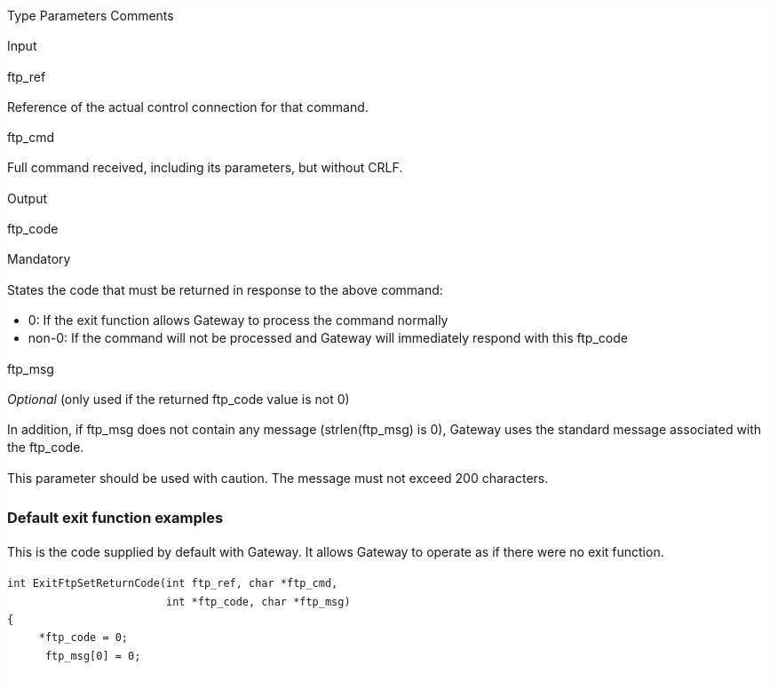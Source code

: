          
         
         
   
   <thead>
      <tr>
<th class="HeadE-Column1-Header1">Type         </th>
<th class="HeadE-Column1-Header1">Parameters         </th>
<th class="HeadD-Column1-Header1">Comments         </th>
      </tr>
   </thead>
   <tbody>
      <tr>
         <td><p>Input</p>         </td>
         <td><p>ftp_ref</p>         </td>
         <td><p>Reference of the actual control connection for that command.</p>         </td>
      </tr>
      <tr>
         <td><p>ftp_cmd</p>         </td>
         <td><p>Full command received, including its parameters, but without CRLF.</p>         </td>
      </tr>
      <tr>
         <td><p>Output</p>         </td>
         <td><p>ftp_code</p>         </td>
         <td><p>Mandatory</p>
<p>States the code that must be returned in response to the above command:</p>
<ul>
<li>0: If the exit function allows Gateway to process the command normally</li>
<li>non-0: If the command will not be processed and Gateway will immediately respond with this <span class="code">ftp_code</span></li>
</ul>         </td>
      </tr>
      <tr>
         <td><p>ftp_msg</p>         </td>
         <td><p><span style="font-style: italic;">Optional</span> (only used if the returned ftp_code value is not 0)</p>
<p>In addition, if <span class="code">ftp_msg</span> does not contain any message (<span class="code">strlen(ftp_msg)</span> is 0), Gateway uses the standard message associated with the <span class="code">ftp_code</span>.</p>
<p>This parameter should be used with caution. The message must not exceed 200 characters.</p>         </td>
      </tr>
   </tbody>
</table>

<span id="default_exit_example"></span>

### Default exit function examples

This is the code supplied by default with Gateway. It allows Gateway to operate as if there were no exit function.


    int ExitFtpSetReturnCode(int ftp_ref, char *ftp_cmd, 
                             int *ftp_code, char *ftp_msg)
    {
         *ftp_code = 0;
          ftp_msg[0] = 0;
     